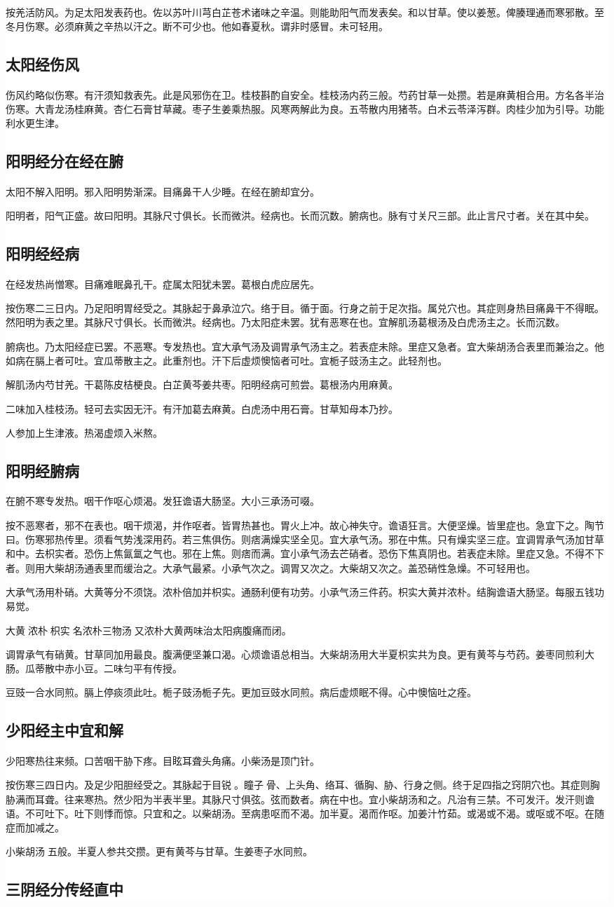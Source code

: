 按羌活防风。为足太阳发表药也。佐以苏叶川芎白芷苍术诸味之辛温。则能助阳气而发表矣。和以甘草。使以姜葱。俾腠理通而寒邪散。至冬月伤寒。必须麻黄之辛热以汗之。断不可少也。他如春夏秋。谓非时感冒。未可轻用。  

## 太阳经伤风  

伤风约略似伤寒。有汗须知救表先。此是风邪伤在卫。桂枝斟酌自安全。桂枝汤内药三般。芍药甘草一处攒。若是麻黄相合用。方名各半治伤寒。大青龙汤桂麻黄。杏仁石膏甘草藏。枣子生姜乘热服。风寒两解此为良。五苓散内用猪苓。白术云苓泽泻群。肉桂少加为引导。功能利水更生津。  

## 阳明经分在经在腑  

太阳不解入阳明。邪入阳明势渐深。目痛鼻干人少睡。在经在腑却宜分。  

阳明者，阳气正盛。故曰阳明。其脉尺寸俱长。长而微洪。经病也。长而沉数。腑病也。脉有寸关尺三部。此止言尺寸者。关在其中矣。  

## 阳明经经病  

在经发热尚憎寒。目痛难眠鼻孔干。症属太阳犹未罢。葛根白虎应居先。  

按伤寒二三日内。乃足阳明胃经受之。其脉起于鼻承泣穴。络于目。循于面。行身之前于足次指。属兑穴也。其症则身热目痛鼻干不得眠。然阳明为表之里。其脉尺寸俱长。长而微洪。经病也。乃太阳症未罢。犹有恶寒在也。宜解肌汤葛根汤及白虎汤主之。长而沉数。  

腑病也。乃太阳经症已罢。不恶寒。专发热也。宜大承气汤及调胃承气汤主之。若表症未除。里症又急者。宜大柴胡汤合表里而兼治之。他如病在膈上者可吐。宜瓜蒂散主之。此重剂也。汗下后虚烦懊恼者可吐。宜栀子豉汤主之。此轻剂也。  

解肌汤内芍甘羌。干葛陈皮桔梗良。白芷黄芩姜共枣。阳明经病可煎尝。葛根汤内用麻黄。  

二味加入桂枝汤。轻可去实因无汗。有汗加葛去麻黄。白虎汤中用石膏。甘草知母本乃抄。  

人参加上生津液。热渴虚烦入米熬。  

## 阳明经腑病  

在腑不寒专发热。咽干作呕心烦渴。发狂谵语大肠坚。大小三承汤可啜。  

按不恶寒者，邪不在表也。咽干烦渴，并作呕者。皆胃热甚也。胃火上冲。故心神失守。谵语狂言。大便坚燥。皆里症也。急宜下之。陶节 曰。伤寒邪热传里。须看气势浅深用药。若三焦俱伤。则痞满燥实坚全见。宜大承气汤。邪在中焦。只有燥实坚三症。宜调胃承气汤加甘草和中。去枳实者。恐伤上焦氤氲之气也。邪在上焦。则痞而满。宜小承气汤去芒硝者。恐伤下焦真阴也。若表症未除。里症又急。不得不下者。则用大柴胡汤通表里而缓治之。大承气最紧。小承气次之。调胃又次之。大柴胡又次之。盖恐硝性急燥。不可轻用也。  

大承气汤用朴硝。大黄等分不须饶。浓朴倍加并枳实。通肠利便有功劳。小承气汤三件药。枳实大黄并浓朴。结胸谵语大肠坚。每服五钱功易觉。  

大黄 浓朴 枳实 名浓朴三物汤 又浓朴大黄两味治太阳病腹痛而闭。  

调胃承气有硝黄。甘草同加用最良。腹满便坚兼口渴。心烦谵语总相当。大柴胡汤用大半夏枳实共为良。更有黄芩与芍药。姜枣同煎利大肠。瓜蒂散中赤小豆。二味匀平有传授。  

豆豉一合水同煎。膈上停痰须此吐。栀子豉汤栀子先。更加豆豉水同煎。病后虚烦眠不得。心中懊恼吐之痊。  

## 少阳经主中宜和解  

少阳寒热往来频。口苦咽干胁下疼。目眩耳聋头角痛。小柴汤是顶门针。  

按伤寒三四日内。及足少阳胆经受之。其脉起于目锐 。瞳子 骨、上头角、络耳、循胸、胁、行身之侧。终于足四指之窍阴穴也。其症则胸胁满而耳聋。往来寒热。然少阳为半表半里。其脉尺寸俱弦。弦而数者。病在中也。宜小柴胡汤和之。凡治有三禁。不可发汗。发汗则谵语。不可吐下。吐下则悸而惊。只宜和之。以柴胡汤。至病患呕而不渴。加半夏。渴而作呕。加姜汁竹茹。或渴或不渴。或呕或不呕。在随症而加减之。  

小柴胡汤 五般。半夏人参共交攒。更有黄芩与甘草。生姜枣子水同煎。  

## 三阴经分传经直中  
